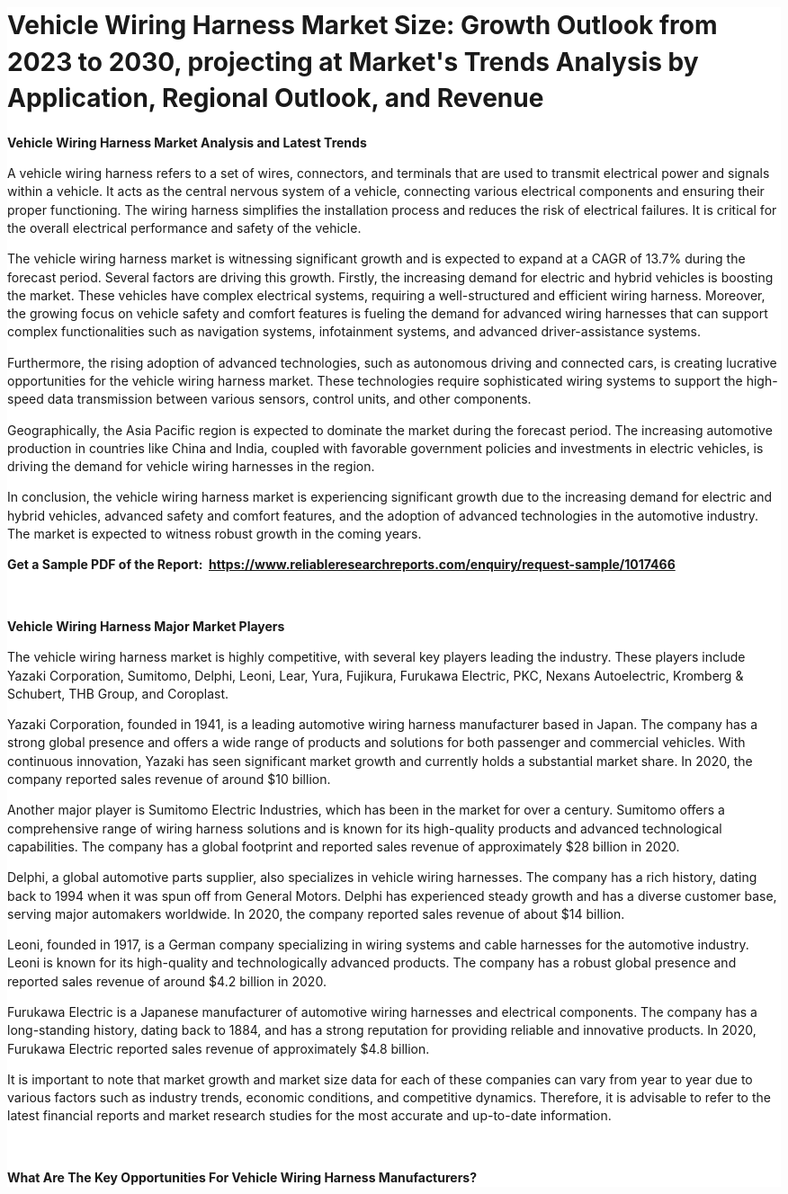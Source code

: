 <p><h1>Vehicle Wiring Harness Market Size: Growth Outlook from 2023 to 2030, projecting at Market's Trends Analysis by Application, Regional Outlook, and Revenue</h1></p><p><strong>Vehicle Wiring Harness Market Analysis and Latest Trends</strong></p>
<p><p>A vehicle wiring harness refers to a set of wires, connectors, and terminals that are used to transmit electrical power and signals within a vehicle. It acts as the central nervous system of a vehicle, connecting various electrical components and ensuring their proper functioning. The wiring harness simplifies the installation process and reduces the risk of electrical failures. It is critical for the overall electrical performance and safety of the vehicle.</p><p>The vehicle wiring harness market is witnessing significant growth and is expected to expand at a CAGR of 13.7% during the forecast period. Several factors are driving this growth. Firstly, the increasing demand for electric and hybrid vehicles is boosting the market. These vehicles have complex electrical systems, requiring a well-structured and efficient wiring harness. Moreover, the growing focus on vehicle safety and comfort features is fueling the demand for advanced wiring harnesses that can support complex functionalities such as navigation systems, infotainment systems, and advanced driver-assistance systems.</p><p>Furthermore, the rising adoption of advanced technologies, such as autonomous driving and connected cars, is creating lucrative opportunities for the vehicle wiring harness market. These technologies require sophisticated wiring systems to support the high-speed data transmission between various sensors, control units, and other components.</p><p>Geographically, the Asia Pacific region is expected to dominate the market during the forecast period. The increasing automotive production in countries like China and India, coupled with favorable government policies and investments in electric vehicles, is driving the demand for vehicle wiring harnesses in the region.</p><p>In conclusion, the vehicle wiring harness market is experiencing significant growth due to the increasing demand for electric and hybrid vehicles, advanced safety and comfort features, and the adoption of advanced technologies in the automotive industry. The market is expected to witness robust growth in the coming years.</p></p>
<p><strong>Get a Sample PDF of the Report:&nbsp; <a href="https://www.reliableresearchreports.com/enquiry/request-sample/1017466">https://www.reliableresearchreports.com/enquiry/request-sample/1017466</a></strong></p>
<p>&nbsp;</p>
<p><strong>Vehicle Wiring Harness Major Market Players</strong></p>
<p><p>The vehicle wiring harness market is highly competitive, with several key players leading the industry. These players include Yazaki Corporation, Sumitomo, Delphi, Leoni, Lear, Yura, Fujikura, Furukawa Electric, PKC, Nexans Autoelectric, Kromberg & Schubert, THB Group, and Coroplast.</p><p>Yazaki Corporation, founded in 1941, is a leading automotive wiring harness manufacturer based in Japan. The company has a strong global presence and offers a wide range of products and solutions for both passenger and commercial vehicles. With continuous innovation, Yazaki has seen significant market growth and currently holds a substantial market share. In 2020, the company reported sales revenue of around $10 billion.</p><p>Another major player is Sumitomo Electric Industries, which has been in the market for over a century. Sumitomo offers a comprehensive range of wiring harness solutions and is known for its high-quality products and advanced technological capabilities. The company has a global footprint and reported sales revenue of approximately $28 billion in 2020.</p><p>Delphi, a global automotive parts supplier, also specializes in vehicle wiring harnesses. The company has a rich history, dating back to 1994 when it was spun off from General Motors. Delphi has experienced steady growth and has a diverse customer base, serving major automakers worldwide. In 2020, the company reported sales revenue of about $14 billion.</p><p>Leoni, founded in 1917, is a German company specializing in wiring systems and cable harnesses for the automotive industry. Leoni is known for its high-quality and technologically advanced products. The company has a robust global presence and reported sales revenue of around $4.2 billion in 2020.</p><p>Furukawa Electric is a Japanese manufacturer of automotive wiring harnesses and electrical components. The company has a long-standing history, dating back to 1884, and has a strong reputation for providing reliable and innovative products. In 2020, Furukawa Electric reported sales revenue of approximately $4.8 billion.</p><p>It is important to note that market growth and market size data for each of these companies can vary from year to year due to various factors such as industry trends, economic conditions, and competitive dynamics. Therefore, it is advisable to refer to the latest financial reports and market research studies for the most accurate and up-to-date information.</p></p>
<p>&nbsp;</p>
<p><strong>What Are The Key Opportunities For Vehicle Wiring Harness Manufacturers?</strong></p>